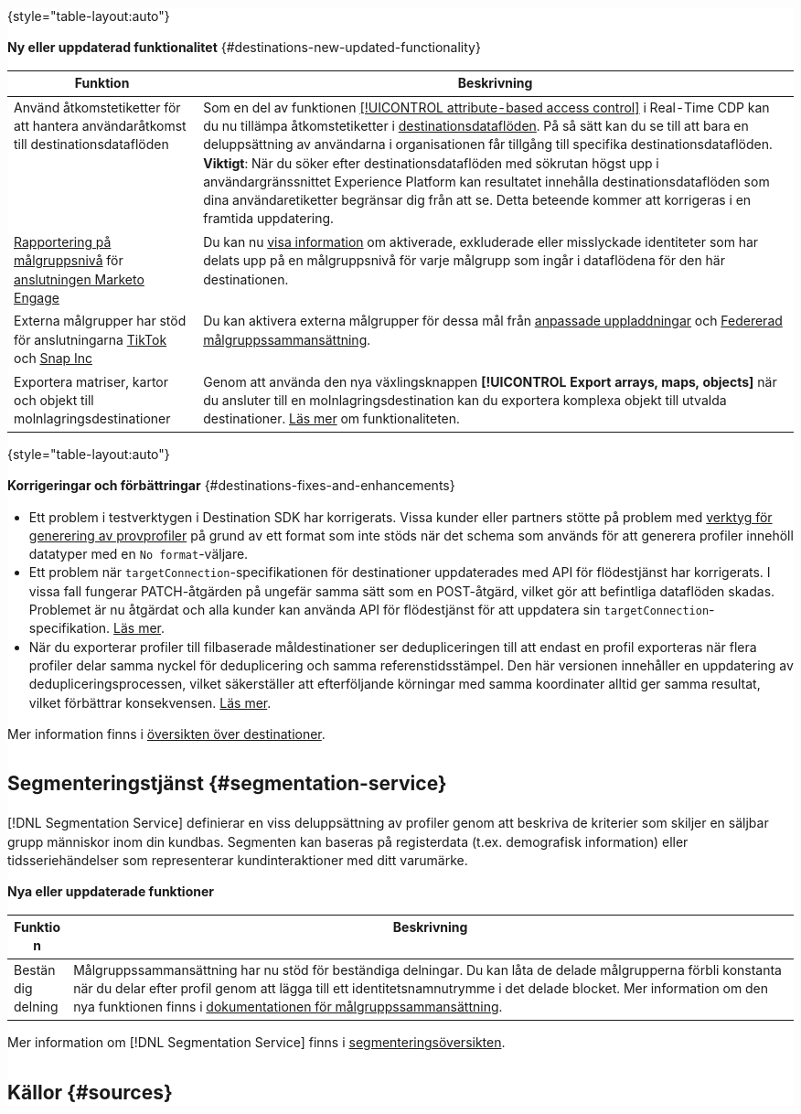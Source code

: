 {style="table-layout:auto"}

**Ny eller uppdaterad funktionalitet** {#destinations-new-updated-functionality}

| Funktion | Beskrivning |
| --- | --- |
| Använd åtkomstetiketter för att hantera användaråtkomst till destinationsdataflöden | Som en del av funktionen [[!UICONTROL attribute-based access control]](/help/access-control/abac/overview.md) i Real-Time CDP kan du nu tillämpa åtkomstetiketter i [destinationsdataflöden](/help/dataflows/ui/monitor-destinations.md). På så sätt kan du se till att bara en deluppsättning av användarna i organisationen får tillgång till specifika destinationsdataflöden. <br> **Viktigt**: När du söker efter destinationsdataflöden med sökrutan högst upp i användargränssnittet Experience Platform kan resultatet innehålla destinationsdataflöden som dina användaretiketter begränsar dig från att se. Detta beteende kommer att korrigeras i en framtida uppdatering. |
| [Rapportering på målgruppsnivå](/help/dataflows/ui/monitor-destinations.md#audience-level-dataflow-runs-for-streaming-destinations) för [anslutningen Marketo Engage](/help/destinations/catalog/adobe/marketo-engage.md) | Du kan nu [visa information](/help/dataflows/ui/monitor-destinations.md#audience-level-dataflow-runs-for-streaming-destinations) om aktiverade, exkluderade eller misslyckade identiteter som har delats upp på en målgruppsnivå för varje målgrupp som ingår i dataflödena för den här destinationen. |
| Externa målgrupper har stöd för anslutningarna [TikTok](/help/destinations/catalog/social/tiktok.md) och [Snap Inc](/help/destinations/catalog/advertising/snap-inc.md) | Du kan aktivera externa målgrupper för dessa mål från [anpassade uppladdningar](../../segmentation/ui/audience-portal.md#import-audience) och [Federerad målgruppssammansättning](https://experienceleague.adobe.com/sv/docs/federated-audience-composition/using/start/audiences). |
| Exportera matriser, kartor och objekt till molnlagringsdestinationer | Genom att använda den nya växlingsknappen **[!UICONTROL Export arrays, maps, objects]** när du ansluter till en molnlagringsdestination kan du exportera komplexa objekt till utvalda destinationer. [Läs mer](/help/destinations/ui/export-arrays-maps-objects.md) om funktionaliteten. |

{style="table-layout:auto"}

**Korrigeringar och förbättringar** {#destinations-fixes-and-enhancements}

- Ett problem i testverktygen i Destination SDK har korrigerats. Vissa kunder eller partners stötte på problem med [verktyg för generering av provprofiler](/help/destinations/destination-sdk/testing-api/streaming-destinations/sample-profile-generation-api.md) på grund av ett format som inte stöds när det schema som används för att generera profiler innehöll datatyper med en `No format`-väljare.
- Ett problem när `targetConnection`-specifikationen för destinationer uppdaterades med API för flödestjänst har korrigerats. I vissa fall fungerar PATCH-åtgärden på ungefär samma sätt som en POST-åtgärd, vilket gör att befintliga dataflöden skadas. Problemet är nu åtgärdat och alla kunder kan använda API för flödestjänst för att uppdatera sin `targetConnection`-specifikation. [Läs mer](/help/destinations/api/edit-destination.md#patch-target-connection).
- När du exporterar profiler till filbaserade måldestinationer ser dedupliceringen till att endast en profil exporteras när flera profiler delar samma nyckel för deduplicering och samma referenstidsstämpel. Den här versionen innehåller en uppdatering av dedupliceringsprocessen, vilket säkerställer att efterföljande körningar med samma koordinater alltid ger samma resultat, vilket förbättrar konsekvensen. [Läs mer](/help/destinations/ui/activate-batch-profile-destinations.md#deduplication-same-timestamp).

Mer information finns i [översikten över destinationer](../../destinations/home.md).

## Segmenteringstjänst {#segmentation-service}

[!DNL Segmentation Service] definierar en viss deluppsättning av profiler genom att beskriva de kriterier som skiljer en säljbar grupp människor inom din kundbas. Segmenten kan baseras på registerdata (t.ex. demografisk information) eller tidsseriehändelser som representerar kundinteraktioner med ditt varumärke.

**Nya eller uppdaterade funktioner**

| Funktion | Beskrivning |
| ------- | ----------- |
| Beständig delning | Målgruppssammansättning har nu stöd för beständiga delningar. Du kan låta de delade målgrupperna förbli konstanta när du delar efter profil genom att lägga till ett identitetsnamnutrymme i det delade blocket. Mer information om den nya funktionen finns i [dokumentationen för målgruppssammansättning](../../segmentation/ui/audience-composition.md). |

Mer information om [!DNL Segmentation Service] finns i [segmenteringsöversikten](../../segmentation/home.md).

## Källor {#sources}
